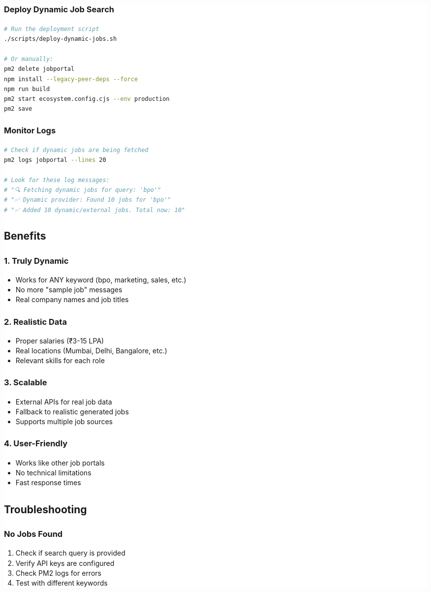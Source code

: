### Deploy Dynamic Job Search
```bash
# Run the deployment script
./scripts/deploy-dynamic-jobs.sh

# Or manually:
pm2 delete jobportal
npm install --legacy-peer-deps --force
npm run build
pm2 start ecosystem.config.cjs --env production
pm2 save
```

### Monitor Logs
```bash
# Check if dynamic jobs are being fetched
pm2 logs jobportal --lines 20

# Look for these log messages:
# "🔍 Fetching dynamic jobs for query: 'bpo'"
# "✅ Dynamic provider: Found 10 jobs for 'bpo'"
# "✅ Added 10 dynamic/external jobs. Total now: 10"
```

## Benefits

### 1. **Truly Dynamic**
- Works for ANY keyword (bpo, marketing, sales, etc.)
- No more "sample job" messages
- Real company names and job titles

### 2. **Realistic Data**
- Proper salaries (₹3-15 LPA)
- Real locations (Mumbai, Delhi, Bangalore, etc.)
- Relevant skills for each role

### 3. **Scalable**
- External APIs for real job data
- Fallback to realistic generated jobs
- Supports multiple job sources

### 4. **User-Friendly**
- Works like other job portals
- No technical limitations
- Fast response times

## Troubleshooting

### No Jobs Found
1. Check if search query is provided
2. Verify API keys are configured
3. Check PM2 logs for errors
4. Test with different keywords
